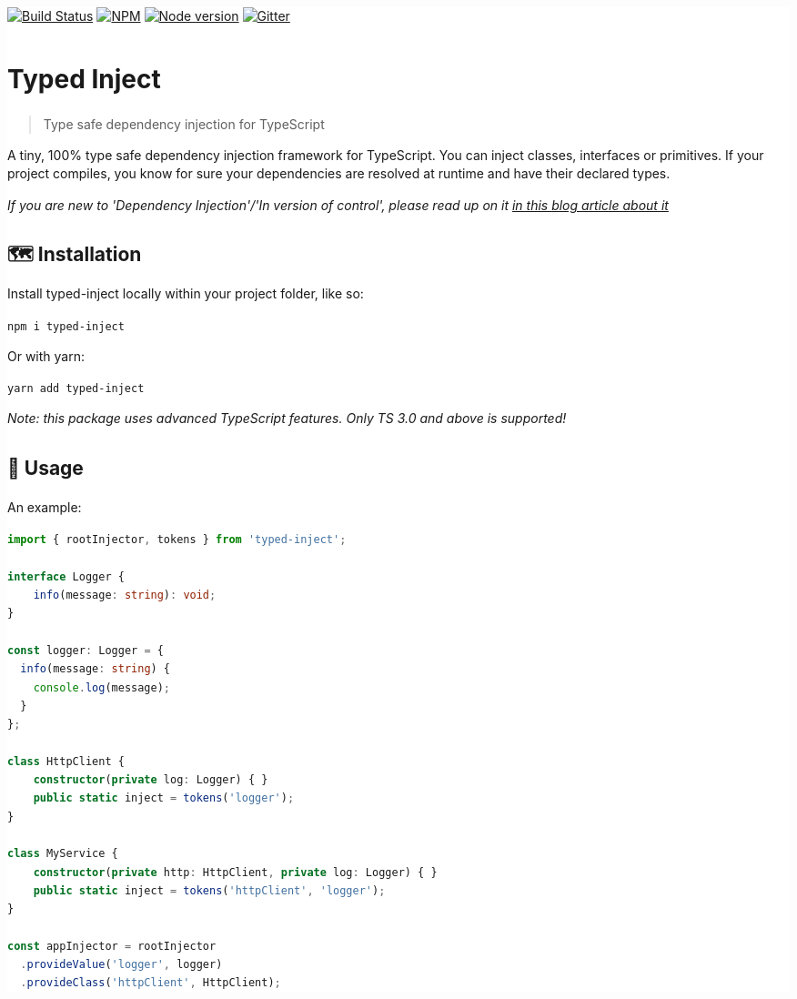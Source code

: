 [![Build Status](https://travis-ci.org/stryker-mutator/stryker.svg?branch=master)](https://travis-ci.org/stryker-mutator/stryker)
[![NPM](https://img.shields.io/npm/dm/typed-inject.svg)](https://www.npmjs.com/package/typed-inject)
[![Node version](https://img.shields.io/node/v/typed-inject.svg)](https://img.shields.io/node/v/stryker-utils.svg)
[![Gitter](https://badges.gitter.im/stryker-mutator/stryker.svg)](https://gitter.im/stryker-mutator/stryker?utm_source=badge&utm_medium=badge&utm_campaign=pr-badge)

# Typed Inject

> Type safe dependency injection for TypeScript

A tiny, 100% type safe dependency injection framework for TypeScript. You can inject classes, interfaces or primitives. If your project compiles, you know for sure your dependencies are resolved at runtime and have their declared types.

_If you are new to 'Dependency Injection'/'In version of control', please read up on it [in this blog article about it](https://medium.com/@samueleresca/inversion-of-control-and-dependency-injection-in-typescript-3040d568aabe)_

## 🗺️ Installation

Install typed-inject locally within your project folder, like so:

```shell
npm i typed-inject
```

Or with yarn:

```shell
yarn add typed-inject
```

_Note: this package uses advanced TypeScript features. Only TS 3.0 and above is supported!_

## 🎁 Usage

An example:

```ts
import { rootInjector, tokens } from 'typed-inject';

interface Logger {
    info(message: string): void;
}

const logger: Logger = {
  info(message: string) {
    console.log(message);
  }
};

class HttpClient {
    constructor(private log: Logger) { }
    public static inject = tokens('logger');
}

class MyService {
    constructor(private http: HttpClient, private log: Logger) { }
    public static inject = tokens('httpClient', 'logger');
}

const appInjector = rootInjector
  .provideValue('logger', logger)
  .provideClass('httpClient', HttpClient);
```